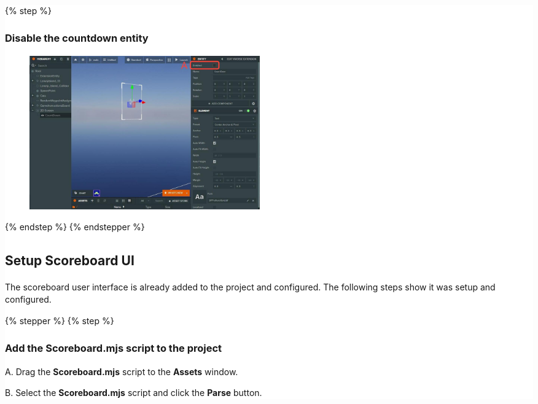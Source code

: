 {% step %}
### Disable the countdown entity

<figure><img src="../../.gitbook/assets/image (547).png" alt="" width="375"><figcaption></figcaption></figure>
{% endstep %}
{% endstepper %}



## Setup Scoreboard UI

The scoreboard user interface is already added to the project and configured. The following steps show it was setup and configured.

{% stepper %}
{% step %}
### Add the Scoreboard.mjs script to the project

A. Drag the **Scoreboard.mjs** script to the **Assets** window.

B. Select the **Scoreboard.mjs** script and click the **Parse** button.

